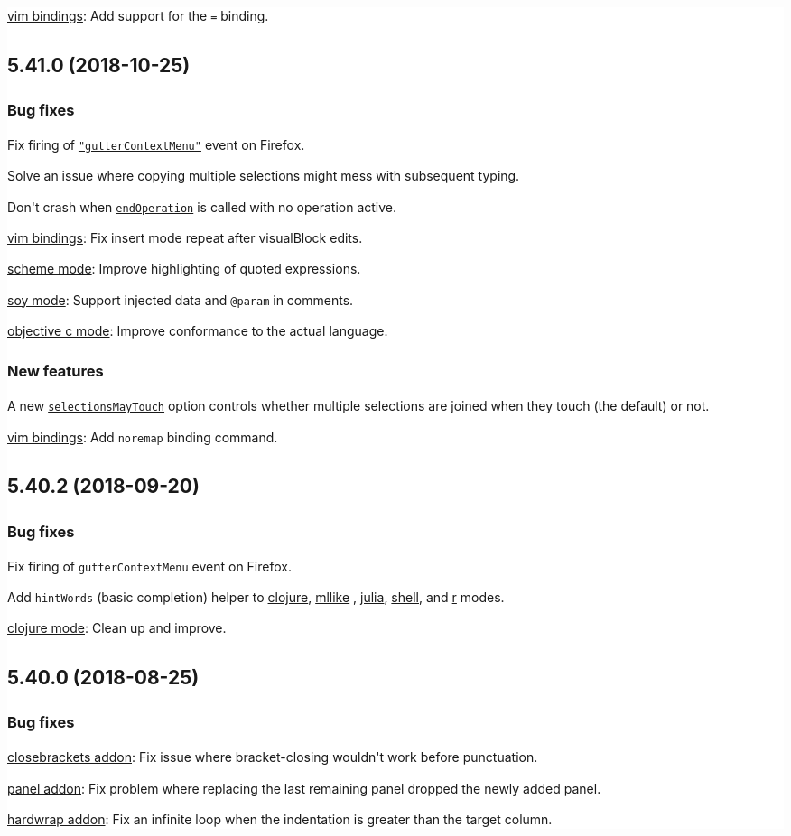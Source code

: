 [vim bindings](https://codemirror.net/demo/vim.html): Add support for the `=` binding.

## 5.41.0 (2018-10-25)

### Bug fixes

Fix firing of [`"gutterContextMenu"`](https://codemirror.net/doc/manual.html#event_gutterContextMenu) event on Firefox.

Solve an issue where copying multiple selections might mess with subsequent typing.

Don't crash when [`endOperation`](https://codemirror.net/doc/manual.html#endOperation) is called with no operation active.

[vim bindings](https://codemirror.net/demo/vim.html): Fix insert mode repeat after visualBlock edits.

[scheme mode](https://codemirror.net/mode/scheme/index.html): Improve highlighting of quoted expressions.

[soy mode](https://codemirror.net/mode/soy/): Support injected data and `@param` in comments.

[objective c mode](https://codemirror.net/mode/clike/): Improve conformance to the actual language.

### New features

A new [`selectionsMayTouch`](https://codemirror.net/doc/manual.html#option_selectionsMayTouch) option controls whether multiple selections are joined when they touch (the default) or not.

[vim bindings](https://codemirror.net/demo/vim.html): Add `noremap` binding command.

## 5.40.2 (2018-09-20)

### Bug fixes

Fix firing of `gutterContextMenu` event on Firefox.

Add `hintWords` (basic completion) helper to [clojure](https://codemirror.net/mode/clojure/index.html), [mllike](https://codemirror.net/mode/mllike/index.html)
, [julia](https://codemirror.net/mode/julia/), [shell](https://codemirror.net/mode/shell/), and [r](https://codemirror.net/mode/r/) modes.

[clojure mode](https://codemirror.net/mode/clojure/index.html): Clean up and improve.

## 5.40.0 (2018-08-25)

### Bug fixes

[closebrackets addon](https://codemirror.net/doc/manual.html#addon_closebrackets): Fix issue where bracket-closing wouldn't work before punctuation.

[panel addon](https://codemirror.net/doc/manual.html#addon_panel): Fix problem where replacing the last remaining panel dropped the newly added panel.

[hardwrap addon](https://codemirror.net/doc/manual.html#addon_hardwrap): Fix an infinite loop when the indentation is greater than the target column.
